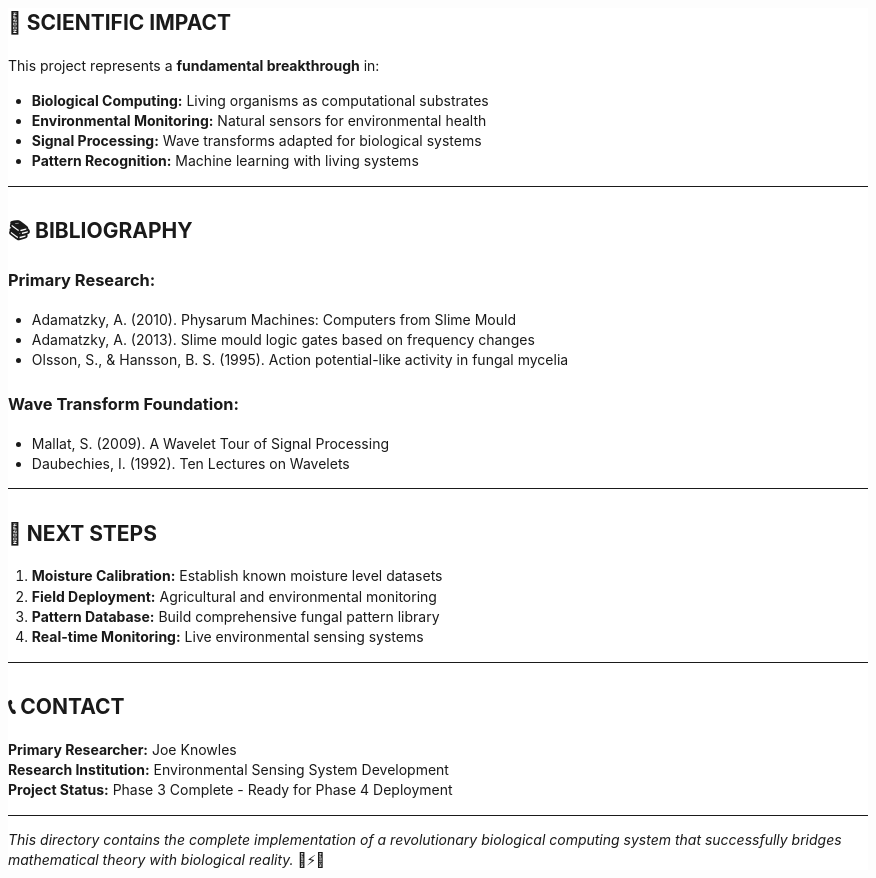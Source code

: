 
## 🔬 **SCIENTIFIC IMPACT**

This project represents a **fundamental breakthrough** in:
- **Biological Computing:** Living organisms as computational substrates
- **Environmental Monitoring:** Natural sensors for environmental health
- **Signal Processing:** Wave transforms adapted for biological systems
- **Pattern Recognition:** Machine learning with living systems

---

## 📚 **BIBLIOGRAPHY**

### **Primary Research:**
- Adamatzky, A. (2010). Physarum Machines: Computers from Slime Mould
- Adamatzky, A. (2013). Slime mould logic gates based on frequency changes
- Olsson, S., & Hansson, B. S. (1995). Action potential-like activity in fungal mycelia

### **Wave Transform Foundation:**
- Mallat, S. (2009). A Wavelet Tour of Signal Processing
- Daubechies, I. (1992). Ten Lectures on Wavelets

---

## 🎯 **NEXT STEPS**

1. **Moisture Calibration:** Establish known moisture level datasets
2. **Field Deployment:** Agricultural and environmental monitoring
3. **Pattern Database:** Build comprehensive fungal pattern library
4. **Real-time Monitoring:** Live environmental sensing systems

---

## 📞 **CONTACT**

**Primary Researcher:** Joe Knowles  
**Research Institution:** Environmental Sensing System Development  
**Project Status:** Phase 3 Complete - Ready for Phase 4 Deployment  

---

*This directory contains the complete implementation of a revolutionary biological computing system that successfully bridges mathematical theory with biological reality.* 🌱⚡🔬 